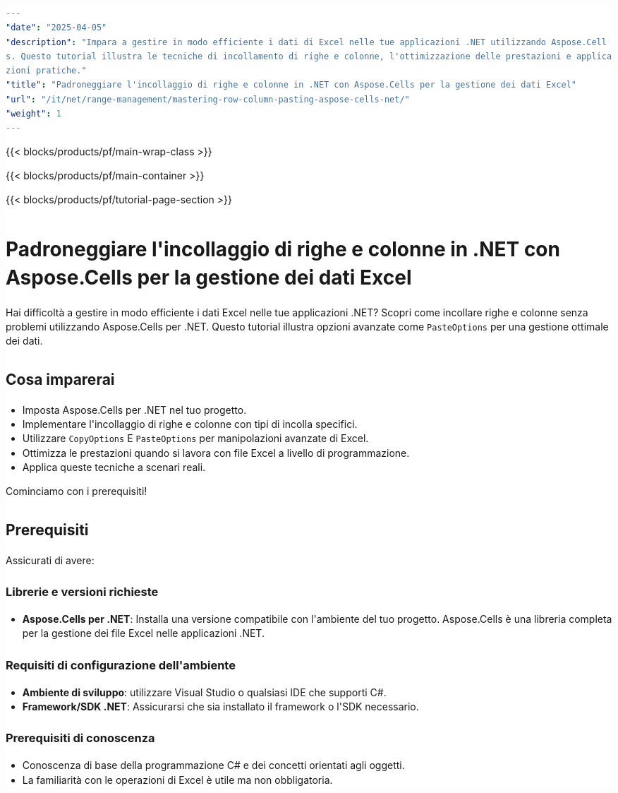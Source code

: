 ```yaml
---
"date": "2025-04-05"
"description": "Impara a gestire in modo efficiente i dati di Excel nelle tue applicazioni .NET utilizzando Aspose.Cells. Questo tutorial illustra le tecniche di incollamento di righe e colonne, l'ottimizzazione delle prestazioni e applicazioni pratiche."
"title": "Padroneggiare l'incollaggio di righe e colonne in .NET con Aspose.Cells per la gestione dei dati Excel"
"url": "/it/net/range-management/mastering-row-column-pasting-aspose-cells-net/"
"weight": 1
---
```


{{< blocks/products/pf/main-wrap-class >}}

{{< blocks/products/pf/main-container >}}

{{< blocks/products/pf/tutorial-page-section >}}


# Padroneggiare l'incollaggio di righe e colonne in .NET con Aspose.Cells per la gestione dei dati Excel

Hai difficoltà a gestire in modo efficiente i dati Excel nelle tue applicazioni .NET? Scopri come incollare righe e colonne senza problemi utilizzando Aspose.Cells per .NET. Questo tutorial illustra opzioni avanzate come `PasteOptions` per una gestione ottimale dei dati.

## Cosa imparerai
- Imposta Aspose.Cells per .NET nel tuo progetto.
- Implementare l'incollaggio di righe e colonne con tipi di incolla specifici.
- Utilizzare `CopyOptions` E `PasteOptions` per manipolazioni avanzate di Excel.
- Ottimizza le prestazioni quando si lavora con file Excel a livello di programmazione.
- Applica queste tecniche a scenari reali.

Cominciamo con i prerequisiti!

## Prerequisiti

Assicurati di avere:

### Librerie e versioni richieste
- **Aspose.Cells per .NET**: Installa una versione compatibile con l'ambiente del tuo progetto. Aspose.Cells è una libreria completa per la gestione dei file Excel nelle applicazioni .NET.

### Requisiti di configurazione dell'ambiente
- **Ambiente di sviluppo**: utilizzare Visual Studio o qualsiasi IDE che supporti C#.
- **Framework/SDK .NET**: Assicurarsi che sia installato il framework o l'SDK necessario.

### Prerequisiti di conoscenza
- Conoscenza di base della programmazione C# e dei concetti orientati agli oggetti.
- La familiarità con le operazioni di Excel è utile ma non obbligatoria.
